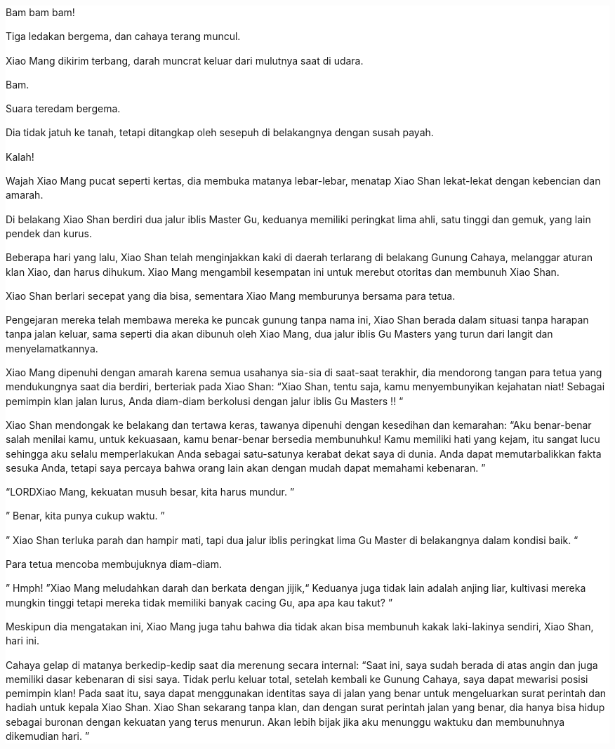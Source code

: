 Bam bam bam!

Tiga ledakan bergema, dan cahaya terang muncul.

Xiao Mang dikirim terbang, darah muncrat keluar dari mulutnya saat di udara.

Bam.

Suara teredam bergema.

Dia tidak jatuh ke tanah, tetapi ditangkap oleh sesepuh di belakangnya dengan susah payah.

Kalah!

Wajah Xiao Mang pucat seperti kertas, dia membuka matanya lebar-lebar, menatap Xiao Shan lekat-lekat dengan kebencian dan amarah.

Di belakang Xiao Shan berdiri dua jalur iblis Master Gu, keduanya memiliki peringkat lima ahli, satu tinggi dan gemuk, yang lain pendek dan kurus.

Beberapa hari yang lalu, Xiao Shan telah menginjakkan kaki di daerah terlarang di belakang Gunung Cahaya, melanggar aturan klan Xiao, dan harus dihukum. Xiao Mang mengambil kesempatan ini untuk merebut otoritas dan membunuh Xiao Shan.

Xiao Shan berlari secepat yang dia bisa, sementara Xiao Mang memburunya bersama para tetua.

Pengejaran mereka telah membawa mereka ke puncak gunung tanpa nama ini, Xiao Shan berada dalam situasi tanpa harapan tanpa jalan keluar, sama seperti dia akan dibunuh oleh Xiao Mang, dua jalur iblis Gu Masters yang turun dari langit dan menyelamatkannya.

Xiao Mang dipenuhi dengan amarah karena semua usahanya sia-sia di saat-saat terakhir, dia mendorong tangan para tetua yang mendukungnya saat dia berdiri, berteriak pada Xiao Shan: “Xiao Shan, tentu saja, kamu menyembunyikan kejahatan niat! Sebagai pemimpin klan jalan lurus, Anda diam-diam berkolusi dengan jalur iblis Gu Masters !! “

Xiao Shan mendongak ke belakang dan tertawa keras, tawanya dipenuhi dengan kesedihan dan kemarahan: “Aku benar-benar salah menilai kamu, untuk kekuasaan, kamu benar-benar bersedia membunuhku! Kamu memiliki hati yang kejam, itu sangat lucu sehingga aku selalu memperlakukan Anda sebagai satu-satunya kerabat dekat saya di dunia. Anda dapat memutarbalikkan fakta sesuka Anda, tetapi saya percaya bahwa orang lain akan dengan mudah dapat memahami kebenaran. ”

“LORDXiao Mang, kekuatan musuh besar, kita harus mundur. ”

” Benar, kita punya cukup waktu. ”

” Xiao Shan terluka parah dan hampir mati, tapi dua jalur iblis peringkat lima Gu Master di belakangnya dalam kondisi baik. “

Para tetua mencoba membujuknya diam-diam.

” Hmph! ”Xiao Mang meludahkan darah dan berkata dengan jijik,“ Keduanya juga tidak lain adalah anjing liar, kultivasi mereka mungkin tinggi tetapi mereka tidak memiliki banyak cacing Gu, apa apa kau takut? ”

Meskipun dia mengatakan ini, Xiao Mang juga tahu bahwa dia tidak akan bisa membunuh kakak laki-lakinya sendiri, Xiao Shan, hari ini.

Cahaya gelap di matanya berkedip-kedip saat dia merenung secara internal: “Saat ini, saya sudah berada di atas angin dan juga memiliki dasar kebenaran di sisi saya. Tidak perlu keluar total, setelah kembali ke Gunung Cahaya, saya dapat mewarisi posisi pemimpin klan! Pada saat itu, saya dapat menggunakan identitas saya di jalan yang benar untuk mengeluarkan surat perintah dan hadiah untuk kepala Xiao Shan. Xiao Shan sekarang tanpa klan, dan dengan surat perintah jalan yang benar, dia hanya bisa hidup sebagai buronan dengan kekuatan yang terus menurun. Akan lebih bijak jika aku menunggu waktuku dan membunuhnya dikemudian hari. ”
